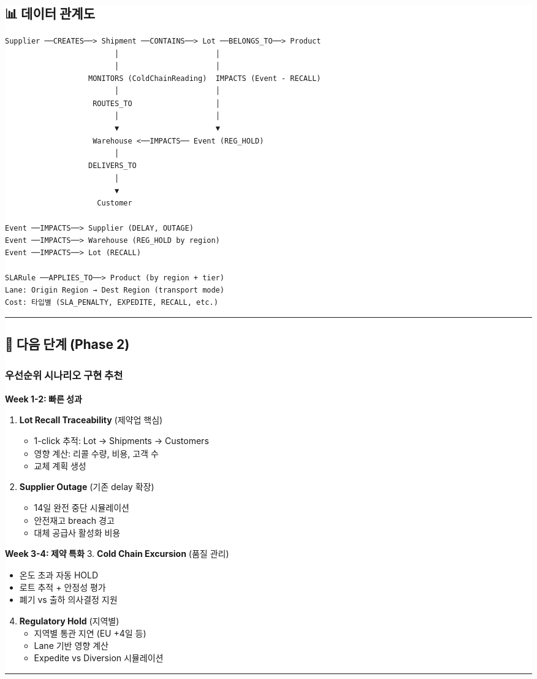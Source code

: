 
## 📊 데이터 관계도

```
Supplier ──CREATES──> Shipment ──CONTAINS──> Lot ──BELONGS_TO──> Product
                         │                      │
                         │                      │
                   MONITORS (ColdChainReading)  IMPACTS (Event - RECALL)
                         │                      │
                    ROUTES_TO                   │
                         │                      │
                         ▼                      ▼
                    Warehouse <──IMPACTS── Event (REG_HOLD)
                         │
                   DELIVERS_TO
                         │
                         ▼
                     Customer

Event ──IMPACTS──> Supplier (DELAY, OUTAGE)
Event ──IMPACTS──> Warehouse (REG_HOLD by region)
Event ──IMPACTS──> Lot (RECALL)

SLARule ──APPLIES_TO──> Product (by region + tier)
Lane: Origin Region → Dest Region (transport mode)
Cost: 타입별 (SLA_PENALTY, EXPEDITE, RECALL, etc.)
```

---

## 🚀 다음 단계 (Phase 2)

### 우선순위 시나리오 구현 추천

**Week 1-2: 빠른 성과**
1. **Lot Recall Traceability** (제약업 핵심)
   - 1-click 추적: Lot → Shipments → Customers
   - 영향 계산: 리콜 수량, 비용, 고객 수
   - 교체 계획 생성

2. **Supplier Outage** (기존 delay 확장)
   - 14일 완전 중단 시뮬레이션
   - 안전재고 breach 경고
   - 대체 공급사 활성화 비용

**Week 3-4: 제약 특화**
3. **Cold Chain Excursion** (품질 관리)
   - 온도 초과 자동 HOLD
   - 로트 추적 + 안정성 평가
   - 폐기 vs 출하 의사결정 지원

4. **Regulatory Hold** (지역별)
   - 지역별 통관 지연 (EU +4일 등)
   - Lane 기반 영향 계산
   - Expedite vs Diversion 시뮬레이션

---